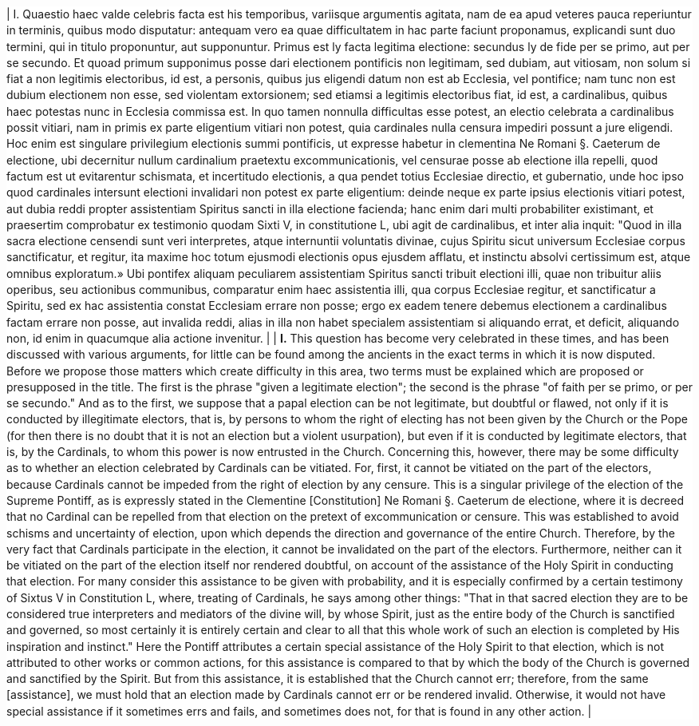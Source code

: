 | I. Quaestio haec valde celebris facta est his temporibus, variisque argumentis agitata, nam de ea apud veteres pauca reperiuntur in terminis, quibus modo disputatur: antequam vero ea quae difficultatem in hac parte faciunt proponamus, explicandi sunt duo termini, qui in titulo proponuntur, aut supponuntur. Primus est ly facta legitima electione: secundus ly de fide per se primo, aut per se secundo. Et quoad primum supponimus posse dari electionem pontificis non legitimam, sed dubiam, aut vitiosam, non solum si fiat a non legitimis electoribus, id est, a personis, quibus jus eligendi datum non est ab Ecclesia, vel pontifice; nam tunc non est dubium electionem non esse, sed violentam extorsionem; sed etiamsi a legitimis electoribus fiat, id est, a cardinalibus, quibus haec potestas nunc in Ecclesia commissa est. In quo tamen nonnulla difficultas esse potest, an electio celebrata a cardinalibus possit vitiari, nam in primis ex parte eligentium vitiari non potest, quia cardinales nulla censura impediri possunt a jure eligendi. Hoc enim est singulare privilegium electionis summi pontificis, ut expresse habetur in clementina Ne Romani §. Caeterum de electione, ubi decernitur nullum cardinalium praetextu excommunicationis, vel censurae posse ab electione illa repelli, quod factum est ut evitarentur schismata, et incertitudo electionis, a qua pendet totius Ecclesiae directio, et gubernatio, unde hoc ipso quod cardinales intersunt electioni invalidari non potest ex parte eligentium: deinde neque ex parte ipsius electionis vitiari potest, aut dubia reddi propter assistentiam Spiritus sancti in illa electione facienda; hanc enim dari multi probabiliter existimant, et praesertim comprobatur ex testimonio quodam Sixti V, in constitutione L, ubi agit de cardinalibus, et inter alia inquit: "Quod in illa sacra electione censendi sunt veri interpretes, atque internuntii voluntatis divinae, cujus Spiritu sicut universum Ecclesiae corpus sanctificatur, et regitur, ita maxime hoc totum ejusmodi electionis opus ejusdem afflatu, et instinctu absolvi certissimum est, atque omnibus exploratum.» Ubi pontifex aliquam peculiarem assistentiam Spiritus sancti tribuit electioni illi, quae non tribuitur aliis operibus, seu actionibus communibus, comparatur enim haec assistentia illi, qua corpus Ecclesiae regitur, et sanctificatur a Spiritu, sed ex hac assistentia constat Ecclesiam errare non posse; ergo ex eadem tenere debemus electionem a cardinalibus factam errare non posse, aut invalida reddi, alias in illa non habet specialem assistentiam si aliquando errat, et deficit, aliquando non, id enim in quacumque alia actione invenitur. | | **I.** This question has become very celebrated in these times, and has been discussed with various arguments, for little can be found among the ancients in the exact terms in which it is now disputed. Before we propose those matters which create difficulty in this area, two terms must be explained which are proposed or presupposed in the title. The first is the phrase "given a legitimate election"; the second is the phrase "of faith per se primo, or per se secundo." And as to the first, we suppose that a papal election can be not legitimate, but doubtful or flawed, not only if it is conducted by illegitimate electors, that is, by persons to whom the right of electing has not been given by the Church or the Pope (for then there is no doubt that it is not an election but a violent usurpation), but even if it is conducted by legitimate electors, that is, by the Cardinals, to whom this power is now entrusted in the Church. Concerning this, however, there may be some difficulty as to whether an election celebrated by Cardinals can be vitiated. For, first, it cannot be vitiated on the part of the electors, because Cardinals cannot be impeded from the right of election by any censure. This is a singular privilege of the election of the Supreme Pontiff, as is expressly stated in the Clementine [Constitution] Ne Romani §. Caeterum de electione, where it is decreed that no Cardinal can be repelled from that election on the pretext of excommunication or censure. This was established to avoid schisms and uncertainty of election, upon which depends the direction and governance of the entire Church. Therefore, by the very fact that Cardinals participate in the election, it cannot be invalidated on the part of the electors. Furthermore, neither can it be vitiated on the part of the election itself nor rendered doubtful, on account of the assistance of the Holy Spirit in conducting that election. For many consider this assistance to be given with probability, and it is especially confirmed by a certain testimony of Sixtus V in Constitution L, where, treating of Cardinals, he says among other things: "That in that sacred election they are to be considered true interpreters and mediators of the divine will, by whose Spirit, just as the entire body of the Church is sanctified and governed, so most certainly it is entirely certain and clear to all that this whole work of such an election is completed by His inspiration and instinct." Here the Pontiff attributes a certain special assistance of the Holy Spirit to that election, which is not attributed to other works or common actions, for this assistance is compared to that by which the body of the Church is governed and sanctified by the Spirit. But from this assistance, it is established that the Church cannot err; therefore, from the same [assistance], we must hold that an election made by Cardinals cannot err or be rendered invalid. Otherwise, it would not have special assistance if it sometimes errs and fails, and sometimes does not, for that is found in any other action. |